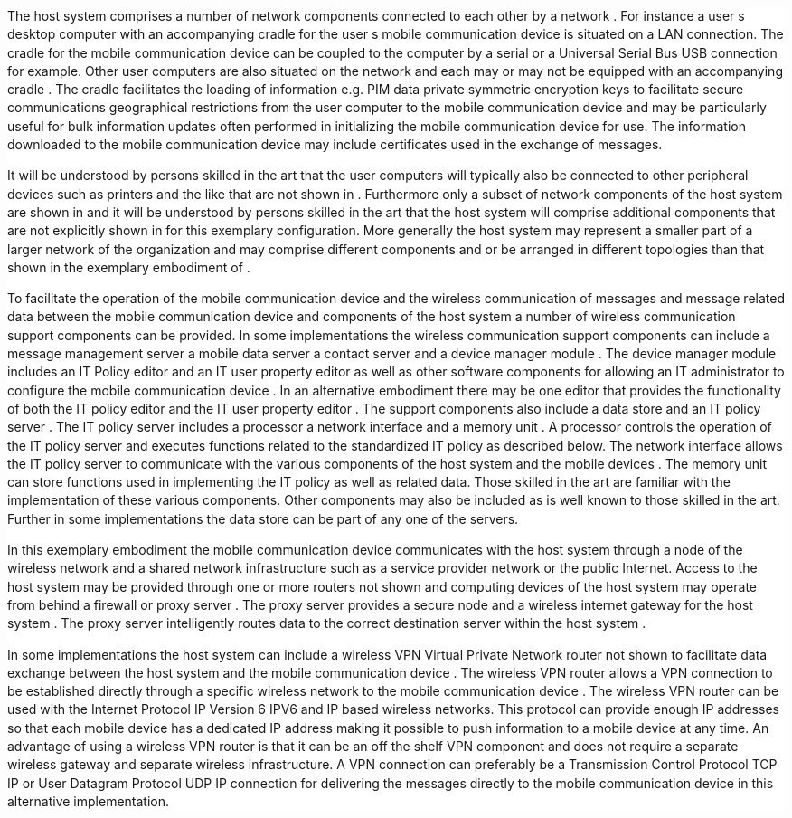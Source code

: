 The host system comprises a number of network components connected to each other by a network . For instance a user s desktop computer with an accompanying cradle for the user s mobile communication device is situated on a LAN connection. The cradle for the mobile communication device can be coupled to the computer by a serial or a Universal Serial Bus USB connection for example. Other user computers are also situated on the network and each may or may not be equipped with an accompanying cradle . The cradle facilitates the loading of information e.g. PIM data private symmetric encryption keys to facilitate secure communications geographical restrictions from the user computer to the mobile communication device and may be particularly useful for bulk information updates often performed in initializing the mobile communication device for use. The information downloaded to the mobile communication device may include certificates used in the exchange of messages.

It will be understood by persons skilled in the art that the user computers will typically also be connected to other peripheral devices such as printers and the like that are not shown in . Furthermore only a subset of network components of the host system are shown in and it will be understood by persons skilled in the art that the host system will comprise additional components that are not explicitly shown in for this exemplary configuration. More generally the host system may represent a smaller part of a larger network of the organization and may comprise different components and or be arranged in different topologies than that shown in the exemplary embodiment of .

To facilitate the operation of the mobile communication device and the wireless communication of messages and message related data between the mobile communication device and components of the host system a number of wireless communication support components can be provided. In some implementations the wireless communication support components can include a message management server a mobile data server a contact server and a device manager module . The device manager module includes an IT Policy editor and an IT user property editor as well as other software components for allowing an IT administrator to configure the mobile communication device . In an alternative embodiment there may be one editor that provides the functionality of both the IT policy editor and the IT user property editor . The support components also include a data store and an IT policy server . The IT policy server includes a processor a network interface and a memory unit . A processor controls the operation of the IT policy server and executes functions related to the standardized IT policy as described below. The network interface allows the IT policy server to communicate with the various components of the host system and the mobile devices . The memory unit can store functions used in implementing the IT policy as well as related data. Those skilled in the art are familiar with the implementation of these various components. Other components may also be included as is well known to those skilled in the art. Further in some implementations the data store can be part of any one of the servers.

In this exemplary embodiment the mobile communication device communicates with the host system through a node of the wireless network and a shared network infrastructure such as a service provider network or the public Internet. Access to the host system may be provided through one or more routers not shown and computing devices of the host system may operate from behind a firewall or proxy server . The proxy server provides a secure node and a wireless internet gateway for the host system . The proxy server intelligently routes data to the correct destination server within the host system .

In some implementations the host system can include a wireless VPN Virtual Private Network router not shown to facilitate data exchange between the host system and the mobile communication device . The wireless VPN router allows a VPN connection to be established directly through a specific wireless network to the mobile communication device . The wireless VPN router can be used with the Internet Protocol IP Version 6 IPV6 and IP based wireless networks. This protocol can provide enough IP addresses so that each mobile device has a dedicated IP address making it possible to push information to a mobile device at any time. An advantage of using a wireless VPN router is that it can be an off the shelf VPN component and does not require a separate wireless gateway and separate wireless infrastructure. A VPN connection can preferably be a Transmission Control Protocol TCP IP or User Datagram Protocol UDP IP connection for delivering the messages directly to the mobile communication device in this alternative implementation.

